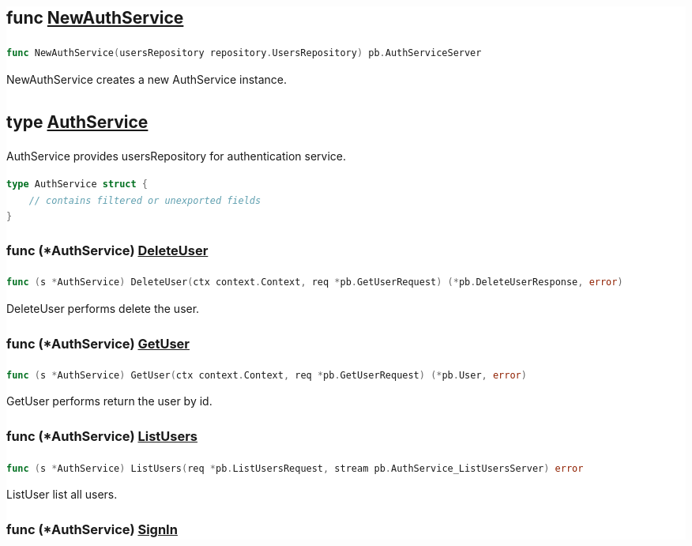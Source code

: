 
## func [NewAuthService](<https://github.com/mtnmunuklu/Lescatit/blob/main/authentication/service/service.go#L24>)

```go
func NewAuthService(usersRepository repository.UsersRepository) pb.AuthServiceServer
```

NewAuthService creates a new AuthService instance\.

## type [AuthService](<https://github.com/mtnmunuklu/Lescatit/blob/main/authentication/service/service.go#L19-L21>)

AuthService provides usersRepository for authentication service\.

```go
type AuthService struct {
    // contains filtered or unexported fields
}
```

### func \(\*AuthService\) [DeleteUser](<https://github.com/mtnmunuklu/Lescatit/blob/main/authentication/service/service.go#L136>)

```go
func (s *AuthService) DeleteUser(ctx context.Context, req *pb.GetUserRequest) (*pb.DeleteUserResponse, error)
```

DeleteUser performs delete the user\.

### func \(\*AuthService\) [GetUser](<https://github.com/mtnmunuklu/Lescatit/blob/main/authentication/service/service.go#L87>)

```go
func (s *AuthService) GetUser(ctx context.Context, req *pb.GetUserRequest) (*pb.User, error)
```

GetUser performs return the user by id\.

### func \(\*AuthService\) [ListUsers](<https://github.com/mtnmunuklu/Lescatit/blob/main/authentication/service/service.go#L99>)

```go
func (s *AuthService) ListUsers(req *pb.ListUsersRequest, stream pb.AuthService_ListUsersServer) error
```

ListUser list all users\.

### func \(\*AuthService\) [SignIn](<https://github.com/mtnmunuklu/Lescatit/blob/main/authentication/service/service.go#L63>)
